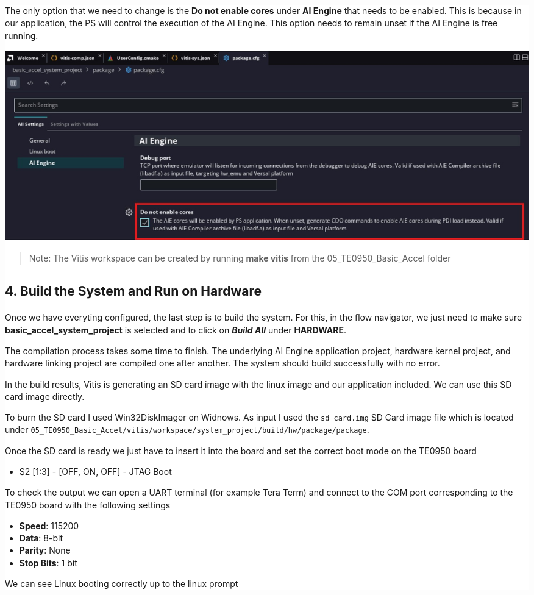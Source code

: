 The only option that we need to change is the **Do not enable cores** under **AI Engine** that needs to be enabled. This is because in our application, the PS will control the execution of the AI Engine. This option needs to remain unset if the AI Engine is free running.

   ![missing image](img/251_package_2.jpg)

> Note: The Vitis workspace can be created by running **make vitis** from the 05_TE0950_Basic_Accel folder

## 4. Build the System and Run on Hardware

Once we have everyting configured, the last step is to build the system. For this, in the flow navigator, we just need to make sure **basic_accel_system_project** is selected and to click on ***Build All*** under **HARDWARE**. 

The compilation process takes some time to finish. The underlying AI Engine application project, hardware kernel project, and hardware linking project are compiled one after another. The system should build successfully with no error.

In the build results, Vitis is generating an SD card image with the linux image and our application included. We can use this SD card image directly.

To burn the SD card I used Win32DiskImager on Widnows. As input I used the `sd_card.img` SD Card image file which is located under `05_TE0950_Basic_Accel/vitis/workspace/system_project/build/hw/package/package`.

Once the SD card is ready we just have to insert it into the board and set the correct boot mode on the TE0950 board
   - S2 [1:3] - [OFF, ON, OFF] - JTAG Boot

To check the output we can open a UART terminal (for example Tera Term) and connect to the COM port corresponding to the TE0950 board with the following settings
- **Speed**: 115200
- **Data**: 8-bit
- **Parity**: None
- **Stop Bits**: 1 bit

We can see Linux booting correctly up to the linux prompt
